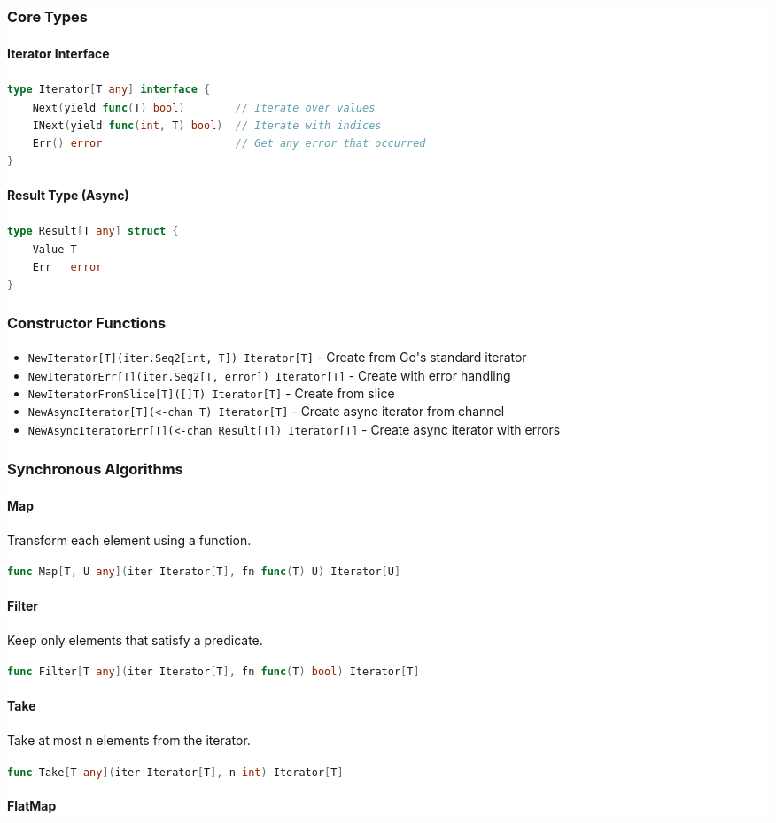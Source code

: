 ### Core Types

#### Iterator Interface

```go
type Iterator[T any] interface {
    Next(yield func(T) bool)        // Iterate over values
    INext(yield func(int, T) bool)  // Iterate with indices
    Err() error                     // Get any error that occurred
}
```

#### Result Type (Async)

```go
type Result[T any] struct {
    Value T
    Err   error
}
```

### Constructor Functions

- `NewIterator[T](iter.Seq2[int, T]) Iterator[T]` - Create from Go's standard iterator
- `NewIteratorErr[T](iter.Seq2[T, error]) Iterator[T]` - Create with error handling
- `NewIteratorFromSlice[T]([]T) Iterator[T]` - Create from slice
- `NewAsyncIterator[T](<-chan T) Iterator[T]` - Create async iterator from channel
- `NewAsyncIteratorErr[T](<-chan Result[T]) Iterator[T]` - Create async iterator with errors

### Synchronous Algorithms

#### Map

Transform each element using a function.

```go
func Map[T, U any](iter Iterator[T], fn func(T) U) Iterator[U]
```

#### Filter

Keep only elements that satisfy a predicate.

```go
func Filter[T any](iter Iterator[T], fn func(T) bool) Iterator[T]
```

#### Take

Take at most n elements from the iterator.

```go
func Take[T any](iter Iterator[T], n int) Iterator[T]
```

#### FlatMap
